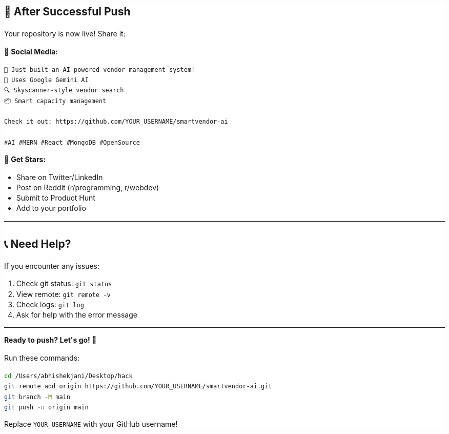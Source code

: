 
## 🎉 After Successful Push

Your repository is now live! Share it:

📱 **Social Media:**
```
🚀 Just built an AI-powered vendor management system!
🤖 Uses Google Gemini AI
🔍 Skyscanner-style vendor search
📦 Smart capacity management

Check it out: https://github.com/YOUR_USERNAME/smartvendor-ai

#AI #MERN #React #MongoDB #OpenSource
```

🌟 **Get Stars:**
- Share on Twitter/LinkedIn
- Post on Reddit (r/programming, r/webdev)
- Submit to Product Hunt
- Add to your portfolio

---

## 📞 Need Help?

If you encounter any issues:

1. Check git status: `git status`
2. View remote: `git remote -v`
3. Check logs: `git log`
4. Ask for help with the error message

---

**Ready to push? Let's go! 🚀**

Run these commands:
```bash
cd /Users/abhishekjani/Desktop/hack
git remote add origin https://github.com/YOUR_USERNAME/smartvendor-ai.git
git branch -M main
git push -u origin main
```

Replace `YOUR_USERNAME` with your GitHub username!
